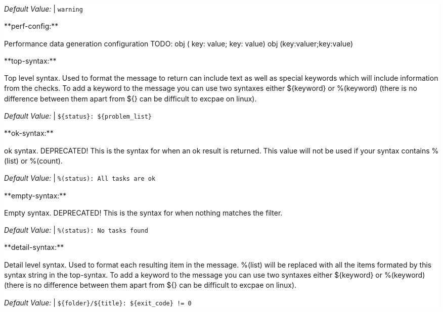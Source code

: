 
*Default Value:* | `warning`



<a name="check_tasksched_perf-config"/>
**perf-config:**

Performance data generation configuration
TODO: obj ( key: value; key: value) obj (key:valuer;key:value)





<a name="check_tasksched_top-syntax"/>
**top-syntax:**

Top level syntax.
Used to format the message to return can include text as well as special keywords which will include information from the checks.
To add a keyword to the message you can use two syntaxes either ${keyword} or %(keyword) (there is no difference between them apart from ${} can be difficult to excpae on linux).


*Default Value:* | `${status}: ${problem_list}`



<a name="check_tasksched_ok-syntax"/>
**ok-syntax:**

ok syntax.
DEPRECATED! This is the syntax for when an ok result is returned.
This value will not be used if your syntax contains %(list) or %(count).


*Default Value:* | `%(status): All tasks are ok`



<a name="check_tasksched_empty-syntax"/>
**empty-syntax:**

Empty syntax.
DEPRECATED! This is the syntax for when nothing matches the filter.


*Default Value:* | `%(status): No tasks found`



<a name="check_tasksched_detail-syntax"/>
**detail-syntax:**

Detail level syntax.
Used to format each resulting item in the message.
%(list) will be replaced with all the items formated by this syntax string in the top-syntax.
To add a keyword to the message you can use two syntaxes either ${keyword} or %(keyword) (there is no difference between them apart from ${} can be difficult to excpae on linux).


*Default Value:* | `${folder}/${title}: ${exit_code} != 0`


